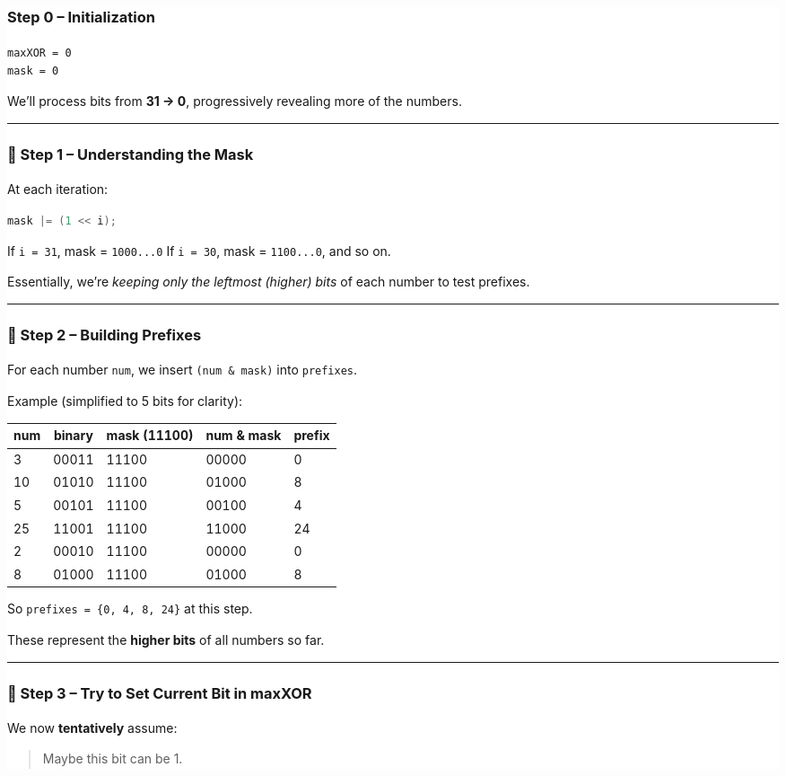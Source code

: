 ### Step 0 – Initialization

```
maxXOR = 0
mask = 0
```

We’ll process bits from **31 → 0**, progressively revealing more of the numbers.

---

### 🧠 Step 1 – Understanding the Mask

At each iteration:

```cpp
mask |= (1 << i);
```

If `i = 31`, mask = `1000...0`
If `i = 30`, mask = `1100...0`, and so on.

Essentially, we’re *keeping only the leftmost (higher) bits* of each number to test prefixes.

---

### 🧩 Step 2 – Building Prefixes

For each number `num`,
we insert `(num & mask)` into `prefixes`.

Example (simplified to 5 bits for clarity):

| num | binary | mask (11100) | num & mask | prefix |
| --- | ------ | ------------ | ---------- | ------ |
| 3   | 00011  | 11100        | 00000      | 0      |
| 10  | 01010  | 11100        | 01000      | 8      |
| 5   | 00101  | 11100        | 00100      | 4      |
| 25  | 11001  | 11100        | 11000      | 24     |
| 2   | 00010  | 11100        | 00000      | 0      |
| 8   | 01000  | 11100        | 01000      | 8      |

So `prefixes = {0, 4, 8, 24}` at this step.

These represent the **higher bits** of all numbers so far.

---

### 🧠 Step 3 – Try to Set Current Bit in maxXOR

We now **tentatively** assume:

> Maybe this bit can be 1.
